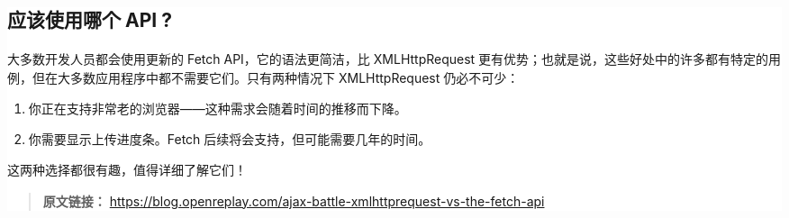 ## 应该使用哪个 API ?

大多数开发人员都会使用更新的 Fetch API，它的语法更简洁，比 XMLHttpRequest 更有优势；也就是说，这些好处中的许多都有特定的用例，但在大多数应用程序中都不需要它们。只有两种情况下 XMLHttpRequest 仍必不可少：

1.  你正在支持非常老的浏览器——这种需求会随着时间的推移而下降。

2.  你需要显示上传进度条。Fetch 后续将会支持，但可能需要几年的时间。

这两种选择都很有趣，值得详细了解它们！

>**原文链接：**
https://blog.openreplay.com/ajax-battle-xmlhttprequest-vs-the-fetch-api
